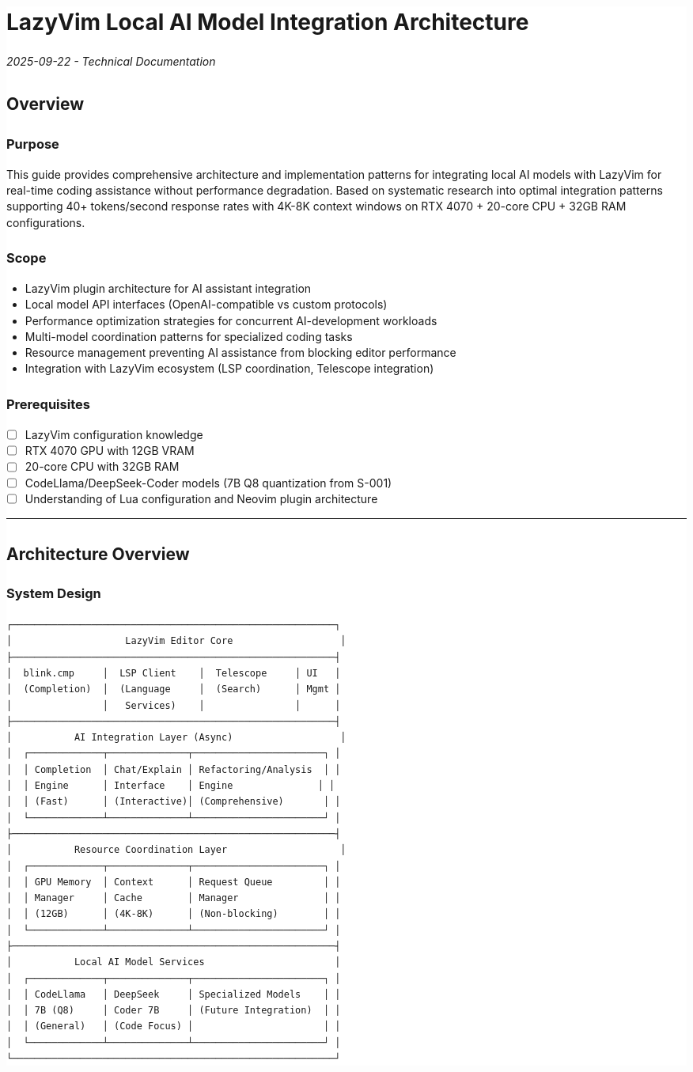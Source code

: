 # LazyVim Local AI Model Integration Architecture
*2025-09-22 - Technical Documentation*

## Overview

### Purpose
This guide provides comprehensive architecture and implementation patterns for integrating local AI models with LazyVim for real-time coding assistance without performance degradation. Based on systematic research into optimal integration patterns supporting 40+ tokens/second response rates with 4K-8K context windows on RTX 4070 + 20-core CPU + 32GB RAM configurations.

### Scope
- LazyVim plugin architecture for AI assistant integration
- Local model API interfaces (OpenAI-compatible vs custom protocols)
- Performance optimization strategies for concurrent AI-development workloads
- Multi-model coordination patterns for specialized coding tasks
- Resource management preventing AI assistance from blocking editor performance
- Integration with LazyVim ecosystem (LSP coordination, Telescope integration)

### Prerequisites
- [ ] LazyVim configuration knowledge
- [ ] RTX 4070 GPU with 12GB VRAM
- [ ] 20-core CPU with 32GB RAM
- [ ] CodeLlama/DeepSeek-Coder models (7B Q8 quantization from S-001)
- [ ] Understanding of Lua configuration and Neovim plugin architecture

---

## Architecture Overview

### System Design
```
┌─────────────────────────────────────────────────────────┐
│                    LazyVim Editor Core                   │
├─────────────────────────────────────────────────────────┤
│  blink.cmp     │  LSP Client    │  Telescope     │ UI   │
│  (Completion)  │  (Language     │  (Search)      │ Mgmt │
│                │   Services)    │                │      │
├─────────────────────────────────────────────────────────┤
│           AI Integration Layer (Async)                   │
│  ┌─────────────┬──────────────┬───────────────────────┐ │
│  │ Completion  │ Chat/Explain │ Refactoring/Analysis  │ │
│  │ Engine      │ Interface    │ Engine               │ │
│  │ (Fast)      │ (Interactive)│ (Comprehensive)       │ │
│  └─────────────┴──────────────┴───────────────────────┘ │
├─────────────────────────────────────────────────────────┤
│           Resource Coordination Layer                    │
│  ┌─────────────┬──────────────┬───────────────────────┐ │
│  │ GPU Memory  │ Context      │ Request Queue         │ │
│  │ Manager     │ Cache        │ Manager               │ │
│  │ (12GB)      │ (4K-8K)      │ (Non-blocking)        │ │
│  └─────────────┴──────────────┴───────────────────────┘ │
├─────────────────────────────────────────────────────────┤
│           Local AI Model Services                       │
│  ┌─────────────┬──────────────┬───────────────────────┐ │
│  │ CodeLlama   │ DeepSeek     │ Specialized Models    │ │
│  │ 7B (Q8)     │ Coder 7B     │ (Future Integration)  │ │
│  │ (General)   │ (Code Focus) │                       │ │
│  └─────────────┴──────────────┴───────────────────────┘ │
└─────────────────────────────────────────────────────────┘
```